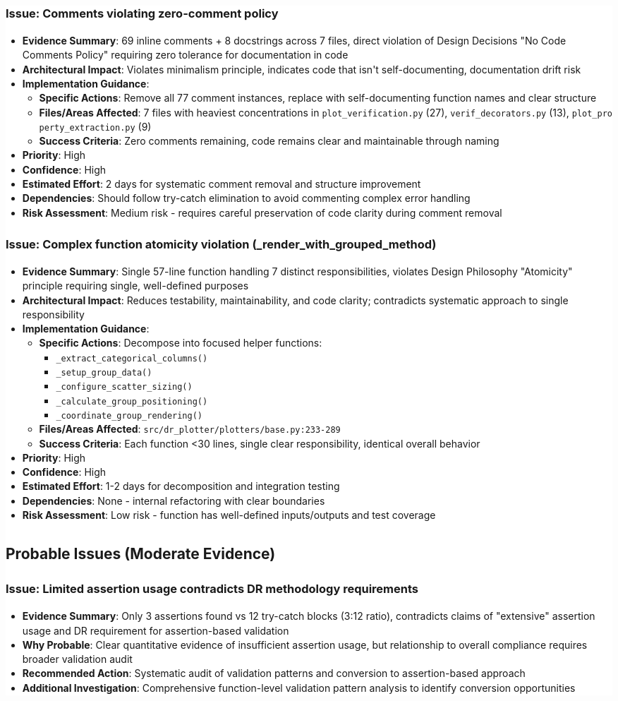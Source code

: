 ### **Issue**: Comments violating zero-comment policy
- **Evidence Summary**: 69 inline comments + 8 docstrings across 7 files, direct violation of Design Decisions "No Code Comments Policy" requiring zero tolerance for documentation in code
- **Architectural Impact**: Violates minimalism principle, indicates code that isn't self-documenting, documentation drift risk
- **Implementation Guidance**: 
  - **Specific Actions**: Remove all 77 comment instances, replace with self-documenting function names and clear structure
  - **Files/Areas Affected**: 7 files with heaviest concentrations in `plot_verification.py` (27), `verif_decorators.py` (13), `plot_property_extraction.py` (9)
  - **Success Criteria**: Zero comments remaining, code remains clear and maintainable through naming
- **Priority**: High
- **Confidence**: High  
- **Estimated Effort**: 2 days for systematic comment removal and structure improvement
- **Dependencies**: Should follow try-catch elimination to avoid commenting complex error handling
- **Risk Assessment**: Medium risk - requires careful preservation of code clarity during comment removal

### **Issue**: Complex function atomicity violation (_render_with_grouped_method)
- **Evidence Summary**: Single 57-line function handling 7 distinct responsibilities, violates Design Philosophy "Atomicity" principle requiring single, well-defined purposes
- **Architectural Impact**: Reduces testability, maintainability, and code clarity; contradicts systematic approach to single responsibility
- **Implementation Guidance**: 
  - **Specific Actions**: Decompose into focused helper functions:
    - `_extract_categorical_columns()` 
    - `_setup_group_data()`
    - `_configure_scatter_sizing()`
    - `_calculate_group_positioning()`
    - `_coordinate_group_rendering()`
  - **Files/Areas Affected**: `src/dr_plotter/plotters/base.py:233-289`
  - **Success Criteria**: Each function <30 lines, single clear responsibility, identical overall behavior
- **Priority**: High
- **Confidence**: High
- **Estimated Effort**: 1-2 days for decomposition and integration testing  
- **Dependencies**: None - internal refactoring with clear boundaries
- **Risk Assessment**: Low risk - function has well-defined inputs/outputs and test coverage

## Probable Issues (Moderate Evidence)

### **Issue**: Limited assertion usage contradicts DR methodology requirements
- **Evidence Summary**: Only 3 assertions found vs 12 try-catch blocks (3:12 ratio), contradicts claims of "extensive" assertion usage and DR requirement for assertion-based validation
- **Why Probable**: Clear quantitative evidence of insufficient assertion usage, but relationship to overall compliance requires broader validation audit
- **Recommended Action**: Systematic audit of validation patterns and conversion to assertion-based approach
- **Additional Investigation**: Comprehensive function-level validation pattern analysis to identify conversion opportunities
